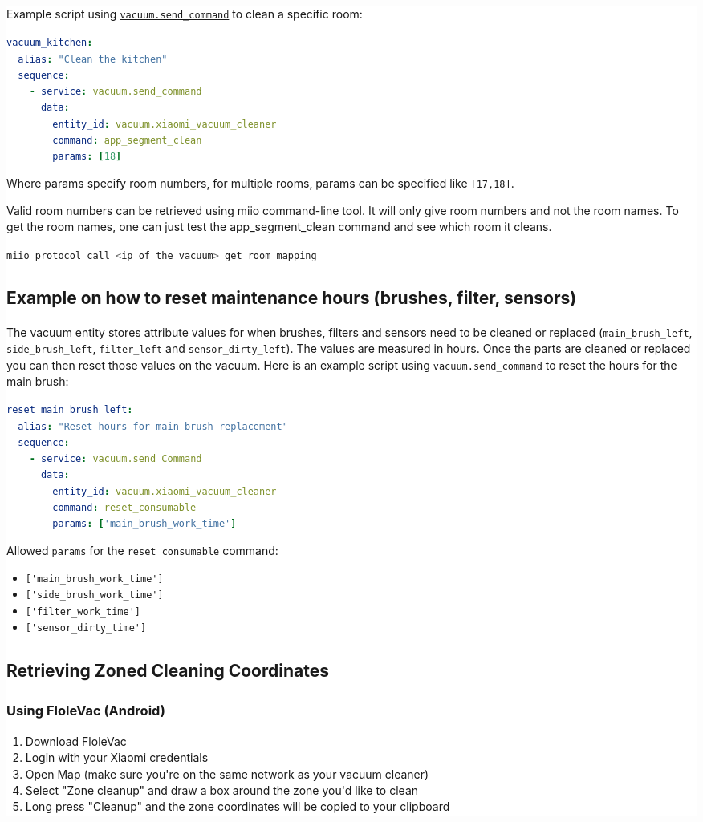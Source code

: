 Example script using [`vacuum.send_command`](/integrations/vacuum/) to clean a specific room:

```yaml
vacuum_kitchen:
  alias: "Clean the kitchen"
  sequence:
    - service: vacuum.send_command
      data:
        entity_id: vacuum.xiaomi_vacuum_cleaner
        command: app_segment_clean
        params: [18]
```

Where params specify room numbers, for multiple rooms, params can be specified like `[17,18]`.

Valid room numbers can be retrieved using miio command-line tool. It will only give room numbers and not the room names. To get the room names, one can just test the app_segment_clean command and see which room it cleans.

```bash
miio protocol call <ip of the vacuum> get_room_mapping
```

## Example on how to reset maintenance hours (brushes, filter, sensors)

The vacuum entity stores attribute values for when brushes, filters and sensors need to be
cleaned or replaced (`main_brush_left`, `side_brush_left`, `filter_left` and
`sensor_dirty_left`).  The values are measured in hours. Once the parts are cleaned
or replaced you can then reset those values on the vacuum.  Here is an example script using
[`vacuum.send_command`](/integrations/vacuum/) to reset the hours for the main brush:

```yaml
reset_main_brush_left:
  alias: "Reset hours for main brush replacement"
  sequence:
    - service: vacuum.send_Command
      data:
        entity_id: vacuum.xiaomi_vacuum_cleaner
        command: reset_consumable
        params: ['main_brush_work_time']
```

Allowed `params` for the `reset_consumable` command:
* `['main_brush_work_time']`
* `['side_brush_work_time']`
* `['filter_work_time']`
* `['sensor_dirty_time']`

## Retrieving Zoned Cleaning Coordinates

### Using FloleVac (Android)

1. Download [FloleVac](https://play.google.com/store/apps/details?id=de.flole.xiaomi)
2. Login with your Xiaomi credentials
3. Open Map (make sure you're on the same network as your vacuum cleaner)
4. Select "Zone cleanup" and draw a box around the zone you'd like to clean
5. Long press "Cleanup" and the zone coordinates will be copied to your clipboard
